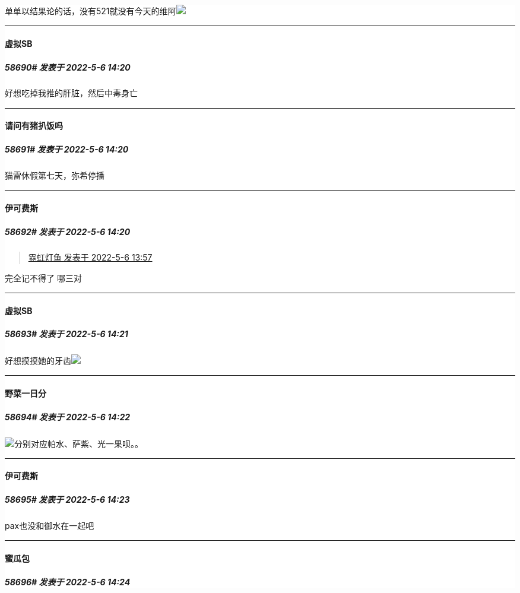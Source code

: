 单单以结果论的话，没有521就没有今天的维阿<img src="https://static.saraba1st.com/image/smiley/face2017/067.png" referrerpolicy="no-referrer">

*****

####  虚拟SB  
##### 58690#       发表于 2022-5-6 14:20

好想吃掉我推的肝脏，然后中毒身亡



*****

####  请问有猪扒饭吗  
##### 58691#       发表于 2022-5-6 14:20

猫雷休假第七天，弥希停播

*****

####  伊可费斯  
##### 58692#       发表于 2022-5-6 14:20

<blockquote><a href="httphttps://bbs.saraba1st.com/2b/forum.php?mod=redirect&amp;goto=findpost&amp;pid=55715037&amp;ptid=2056040" target="_blank">霓虹灯鱼 发表于 2022-5-6 13:57</a></blockquote>
完全记不得了
哪三对

*****

####  虚拟SB  
##### 58693#       发表于 2022-5-6 14:21

好想摸摸她的牙齿<img src="https://static.saraba1st.com/image/smiley/face2017/135.png" referrerpolicy="no-referrer">

*****

####  野菜一日分  
##### 58694#       发表于 2022-5-6 14:22

<img src="https://static.saraba1st.com/image/smiley/face2017/001.png" referrerpolicy="no-referrer">分别对应帕水、萨紫、光一果呗。。

*****

####  伊可费斯  
##### 58695#       发表于 2022-5-6 14:23

pax也没和御水在一起吧

*****

####  蜜瓜包  
##### 58696#       发表于 2022-5-6 14:24
